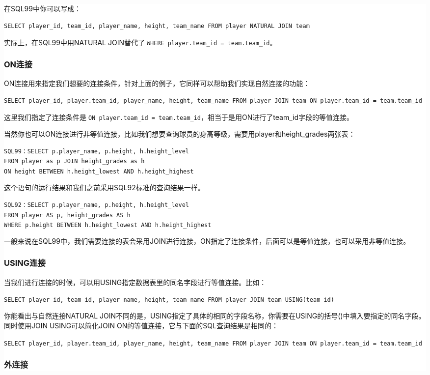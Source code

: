 在SQL99中你可以写成：

```
SELECT player_id, team_id, player_name, height, team_name FROM player NATURAL JOIN team

```

实际上，在SQL99中用NATURAL JOIN替代了 `WHERE player.team_id = team.team_id`。

### ON连接

ON连接用来指定我们想要的连接条件，针对上面的例子，它同样可以帮助我们实现自然连接的功能：

```
SELECT player_id, player.team_id, player_name, height, team_name FROM player JOIN team ON player.team_id = team.team_id

```

这里我们指定了连接条件是 `ON player.team_id = team.team_id`，相当于是用ON进行了team\_id字段的等值连接。

当然你也可以ON连接进行非等值连接，比如我们想要查询球员的身高等级，需要用player和height\_grades两张表：

```
SQL99：SELECT p.player_name, p.height, h.height_level
FROM player as p JOIN height_grades as h
ON height BETWEEN h.height_lowest AND h.height_highest

```

这个语句的运行结果和我们之前采用SQL92标准的查询结果一样。

```
SQL92：SELECT p.player_name, p.height, h.height_level
FROM player AS p, height_grades AS h
WHERE p.height BETWEEN h.height_lowest AND h.height_highest

```

一般来说在SQL99中，我们需要连接的表会采用JOIN进行连接，ON指定了连接条件，后面可以是等值连接，也可以采用非等值连接。

### USING连接

当我们进行连接的时候，可以用USING指定数据表里的同名字段进行等值连接。比如：

```
SELECT player_id, team_id, player_name, height, team_name FROM player JOIN team USING(team_id)

```

你能看出与自然连接NATURAL JOIN不同的是，USING指定了具体的相同的字段名称，你需要在USING的括号()中填入要指定的同名字段。同时使用JOIN USING可以简化JOIN ON的等值连接，它与下面的SQL查询结果是相同的：

```
SELECT player_id, player.team_id, player_name, height, team_name FROM player JOIN team ON player.team_id = team.team_id

```

### 外连接
